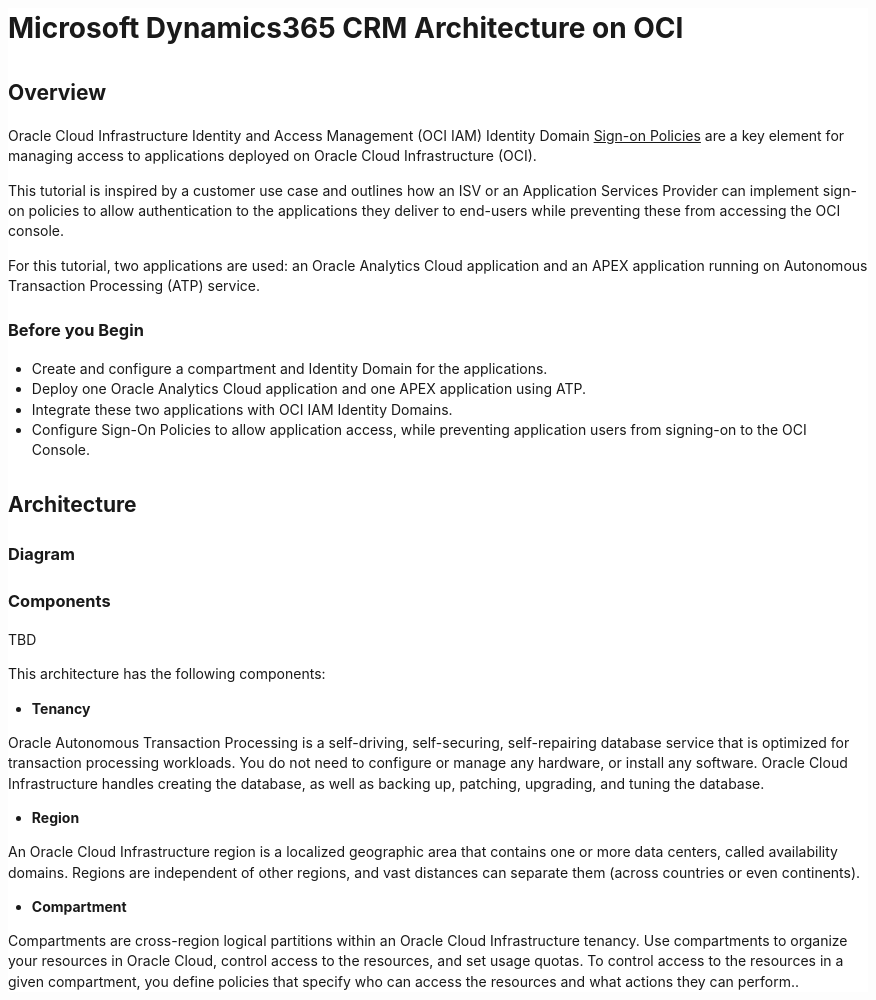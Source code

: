 # Microsoft Dynamics365 CRM Architecture on OCI
 
## Overview

Oracle Cloud Infrastructure Identity and Access Management (OCI IAM) Identity Domain [Sign-on Policies](https://docs.oracle.com/en-us/iaas/Content/Identity/signonpolicies/managingsignonpolicies.htm) are a key element for managing access to applications deployed on Oracle Cloud Infrastructure (OCI).

This tutorial is inspired by a customer use case and outlines how an ISV or an Application Services Provider can implement sign-on policies to allow authentication to the applications they deliver to end-users while preventing these from accessing the OCI console.

For this tutorial, two applications are used: an Oracle Analytics Cloud application and an APEX application running on Autonomous Transaction Processing (ATP) service.


### Before you Begin

- Create and configure a compartment and Identity Domain for the applications.
- Deploy one Oracle Analytics Cloud application and one APEX application using ATP.
- Integrate these two applications with OCI IAM Identity Domains.
- Configure Sign-On Policies to allow application access, while preventing application users from signing-on to the OCI Console.
 
## Architecture

### Diagram

### Components

TBD

This architecture has the following components:

- __Tenancy__

Oracle Autonomous Transaction Processing is a self-driving, self-securing, self-repairing database service that is optimized for transaction processing workloads. You do not need to configure or manage any hardware, or install any software. Oracle Cloud Infrastructure handles creating the database, as well as backing up, patching, upgrading, and tuning the database.

- __Region__

An Oracle Cloud Infrastructure region is a localized geographic area that contains one or more data centers, called availability domains. Regions are independent of other regions, and vast distances can separate them (across countries or even continents).

- __Compartment__

Compartments are cross-region logical partitions within an Oracle Cloud Infrastructure tenancy. Use compartments to organize your resources in Oracle Cloud, control access to the resources, and set usage quotas. To control access to the resources in a given compartment, you define policies that specify who can access the resources and what actions they can perform..
